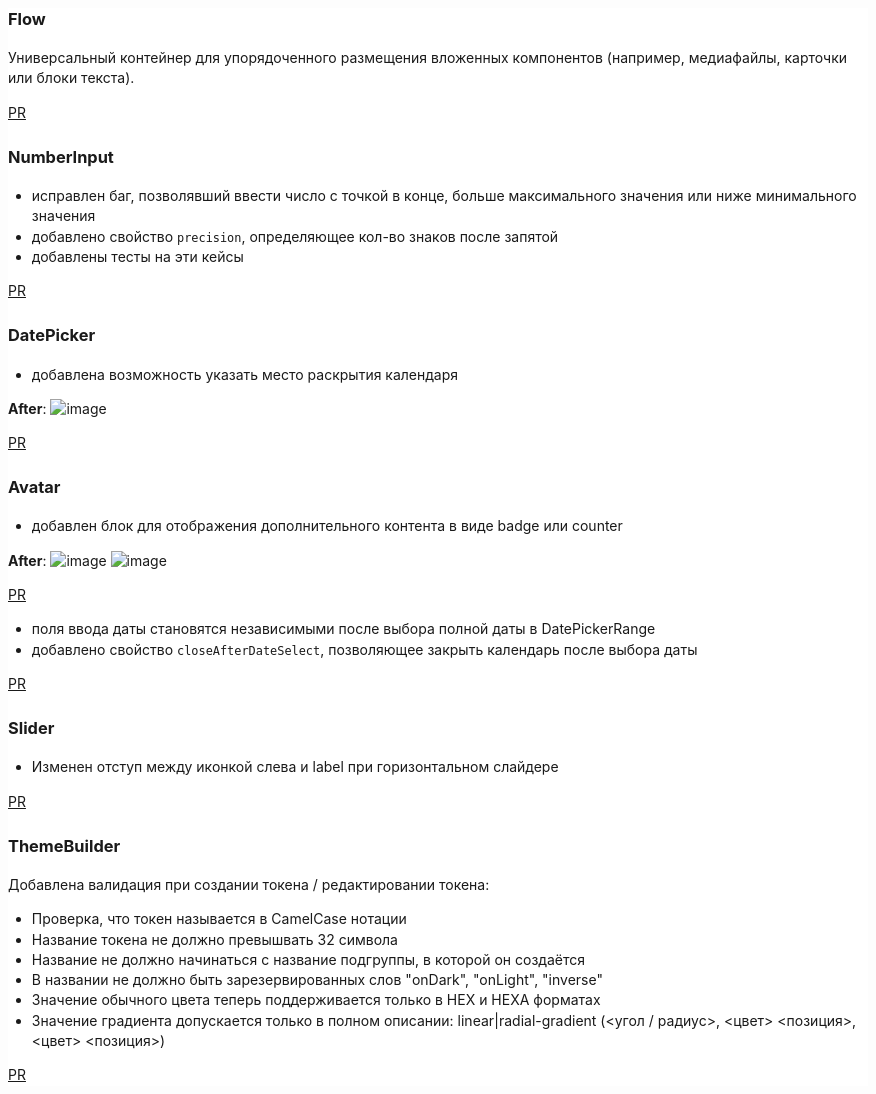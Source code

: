 ### Flow

Универсальный контейнер для упорядоченного размещения вложенных компонентов (например, медиафайлы, карточки или блоки текста).

[PR](https://github.com/salute-developers/plasma/pull/1657)

### NumberInput

-   исправлен баг, позволявший ввести число с точкой в конце, больше максимального значения или ниже минимального значения
-   добавлено свойство `precision`, определяющее кол-во знаков после запятой
-   добавлены тесты на эти кейсы

[PR](https://github.com/salute-developers/plasma/pull/1699)

### DatePicker

-   добавлена возможность указать место раскрытия календаря

**After**: <img width="620" alt="image" src="https://github.com/user-attachments/assets/06764c3a-c58d-46a9-a027-49715ebe91e4" />

[PR](https://github.com/salute-developers/plasma/pull/1697)

### Avatar

-   добавлен блок для отображения дополнительного контента в виде badge или counter

**After**: <img width="127" alt="image" src="https://github.com/user-attachments/assets/9e795ffb-4d81-44d5-8959-63234db209b8" /> <img width="116" alt="image" src="https://github.com/user-attachments/assets/452d8c47-44a4-4a75-b3a7-d7a43381469b" />

[PR](https://github.com/salute-developers/plasma/pull/1696)

-   поля ввода даты становятся независимыми после выбора полной даты в DatePickerRange
-   добавлено свойство `closeAfterDateSelect`, позволяющее закрыть календарь после выбора даты

[PR](https://github.com/salute-developers/plasma/pull/1702)

### Slider

-   Изменен отступ между иконкой слева и label при горизонтальном слайдере

[PR](https://github.com/salute-developers/plasma/pull/1703)

### ThemeBuilder

Добавлена валидация при создании токена / редактировании токена:

-   Проверка, что токен называется в CamelCase нотации
-   Название токена не должно превышвать 32 символа
-   Название не должно начинаться с название подгруппы, в которой он создаётся
-   В названии не должно быть зарезервированных слов "onDark", "onLight", "inverse"
-   Значение обычного цвета теперь поддерживается только в HEX и HEXA форматах
-   Значение градиента допускается только в полном описании: linear|radial-gradient (<угол / радиус>, <цвет> <позиция>, <цвет> <позиция>)

[PR](https://github.com/salute-developers/plasma/pull/1690)
